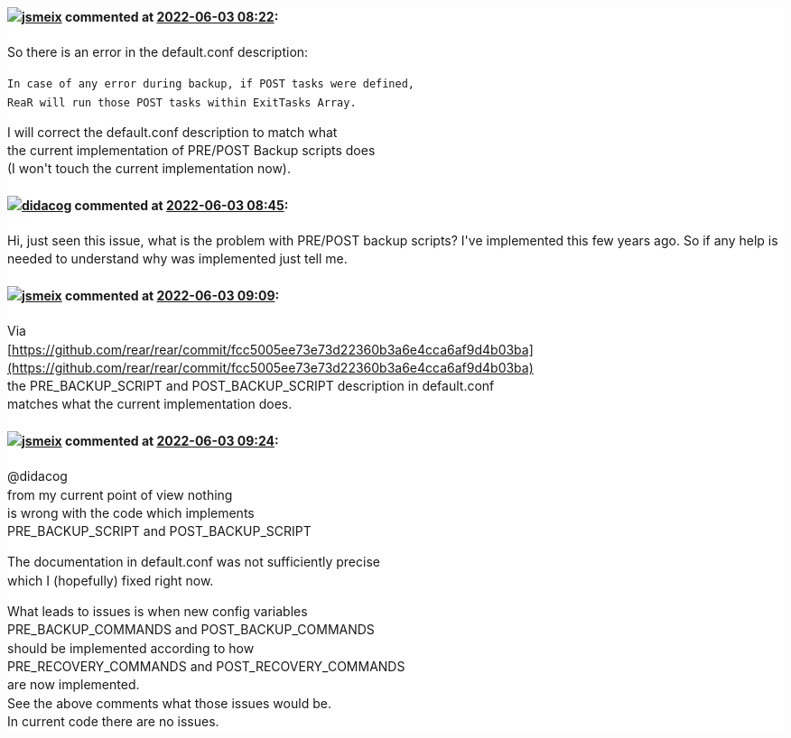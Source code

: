 #### <img src="https://avatars.githubusercontent.com/u/1788608?u=925fc54e2ce01551392622446ece427f51e2f0ce&v=4" width="50">[jsmeix](https://github.com/jsmeix) commented at [2022-06-03 08:22](https://github.com/rear/rear/pull/2735#issuecomment-1145720205):

So there is an error in the default.conf description:

    In case of any error during backup, if POST tasks were defined,
    ReaR will run those POST tasks within ExitTasks Array.

I will correct the default.conf description to match what  
the current implementation of PRE/POST Backup scripts does  
(I won't touch the current implementation now).

#### <img src="https://avatars.githubusercontent.com/u/5380209?u=163f1571e6b9c9c7df94e2c6ca152b0a7406b52d&v=4" width="50">[didacog](https://github.com/didacog) commented at [2022-06-03 08:45](https://github.com/rear/rear/pull/2735#issuecomment-1145740765):

Hi, just seen this issue, what is the problem with PRE/POST backup
scripts? I've implemented this few years ago. So if any help is needed
to understand why was implemented just tell me.

#### <img src="https://avatars.githubusercontent.com/u/1788608?u=925fc54e2ce01551392622446ece427f51e2f0ce&v=4" width="50">[jsmeix](https://github.com/jsmeix) commented at [2022-06-03 09:09](https://github.com/rear/rear/pull/2735#issuecomment-1145761354):

Via  
[https://github.com/rear/rear/commit/fcc5005ee73e73d22360b3a6e4cca6af9d4b03ba](https://github.com/rear/rear/commit/fcc5005ee73e73d22360b3a6e4cca6af9d4b03ba)  
the PRE\_BACKUP\_SCRIPT and POST\_BACKUP\_SCRIPT description in
default.conf  
matches what the current implementation does.

#### <img src="https://avatars.githubusercontent.com/u/1788608?u=925fc54e2ce01551392622446ece427f51e2f0ce&v=4" width="50">[jsmeix](https://github.com/jsmeix) commented at [2022-06-03 09:24](https://github.com/rear/rear/pull/2735#issuecomment-1145774251):

@didacog  
from my current point of view nothing  
is wrong with the code which implements  
PRE\_BACKUP\_SCRIPT and POST\_BACKUP\_SCRIPT

The documentation in default.conf was not sufficiently precise  
which I (hopefully) fixed right now.

What leads to issues is when new config variables  
PRE\_BACKUP\_COMMANDS and POST\_BACKUP\_COMMANDS  
should be implemented according to how  
PRE\_RECOVERY\_COMMANDS and POST\_RECOVERY\_COMMANDS  
are now implemented.  
See the above comments what those issues would be.  
In current code there are no issues.
